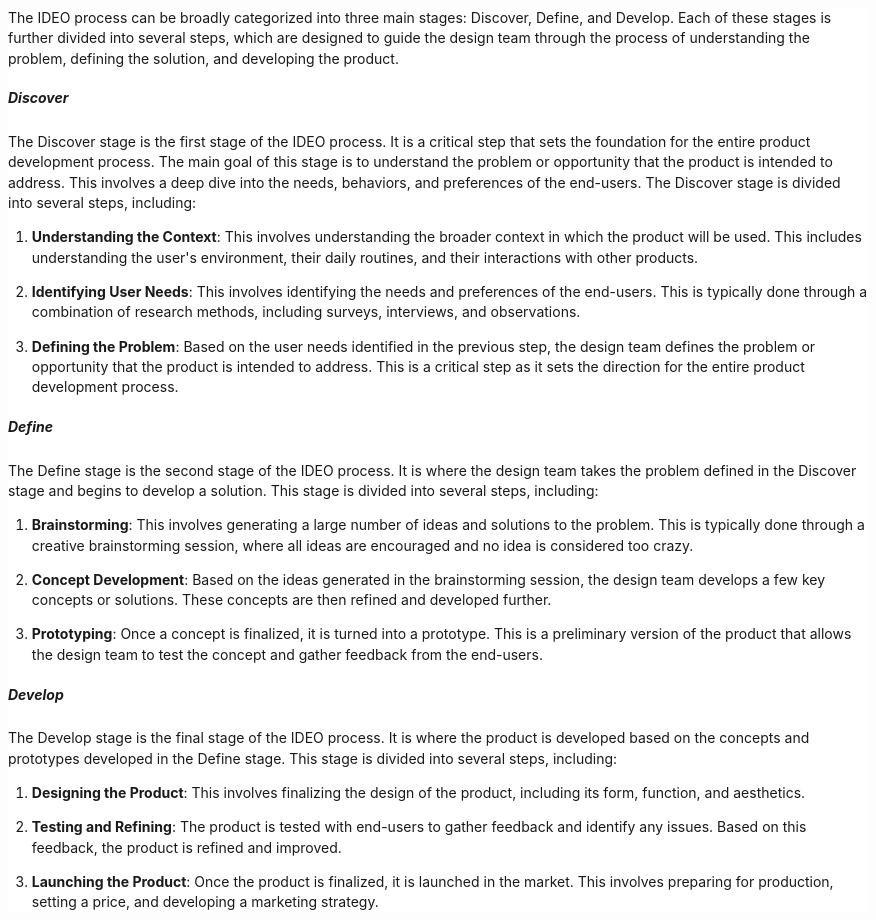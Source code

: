 The IDEO process can be broadly categorized into three main stages: Discover, Define, and Develop. Each of these stages is further divided into several steps, which are designed to guide the design team through the process of understanding the problem, defining the solution, and developing the product.

##### Discover

The Discover stage is the first stage of the IDEO process. It is a critical step that sets the foundation for the entire product development process. The main goal of this stage is to understand the problem or opportunity that the product is intended to address. This involves a deep dive into the needs, behaviors, and preferences of the end-users. The Discover stage is divided into several steps, including:

1. **Understanding the Context**: This involves understanding the broader context in which the product will be used. This includes understanding the user's environment, their daily routines, and their interactions with other products.

2. **Identifying User Needs**: This involves identifying the needs and preferences of the end-users. This is typically done through a combination of research methods, including surveys, interviews, and observations.

3. **Defining the Problem**: Based on the user needs identified in the previous step, the design team defines the problem or opportunity that the product is intended to address. This is a critical step as it sets the direction for the entire product development process.

##### Define

The Define stage is the second stage of the IDEO process. It is where the design team takes the problem defined in the Discover stage and begins to develop a solution. This stage is divided into several steps, including:

1. **Brainstorming**: This involves generating a large number of ideas and solutions to the problem. This is typically done through a creative brainstorming session, where all ideas are encouraged and no idea is considered too crazy.

2. **Concept Development**: Based on the ideas generated in the brainstorming session, the design team develops a few key concepts or solutions. These concepts are then refined and developed further.

3. **Prototyping**: Once a concept is finalized, it is turned into a prototype. This is a preliminary version of the product that allows the design team to test the concept and gather feedback from the end-users.

##### Develop

The Develop stage is the final stage of the IDEO process. It is where the product is developed based on the concepts and prototypes developed in the Define stage. This stage is divided into several steps, including:

1. **Designing the Product**: This involves finalizing the design of the product, including its form, function, and aesthetics.

2. **Testing and Refining**: The product is tested with end-users to gather feedback and identify any issues. Based on this feedback, the product is refined and improved.

3. **Launching the Product**: Once the product is finalized, it is launched in the market. This involves preparing for production, setting a price, and developing a marketing strategy.

